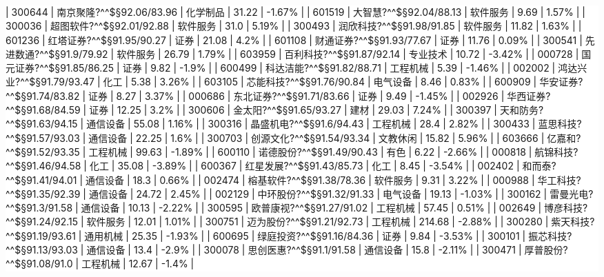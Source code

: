 | 300644 | 南京聚隆?^^$§92.06/83.96 |   化学制品   |   31.22   |  -1.67% |
| 601519 |  大智慧?^^$§92.04/88.13  |   软件服务   |    9.69   |  1.57%  |
| 300036 | 超图软件?^^$§92.01/92.88 |   软件服务   |    31.0   |  5.19%  |
| 300493 | 润欣科技?^^$§91.98/91.85 |   软件服务   |   11.82   |  1.63%  |
| 601236 | 红塔证券?^^$§91.95/90.27 |     证券     |   21.08   |   4.2%  |
| 601108 | 财通证券?^^$§91.93/77.67 |     证券     |   11.76   |  0.09%  |
| 300541 | 先进数通?^^$§91.9/79.92  |   软件服务   |   26.79   |  1.79%  |
| 603959 | 百利科技?^^$§91.87/92.14 |   专业技术   |   10.72   |  -3.42% |
| 000728 | 国元证券?^^$§91.85/86.25 |     证券     |    9.82   |  -1.9%  |
| 600499 | 科达洁能?^^$§91.82/88.71 |   工程机械   |    5.39   |  -1.46% |
| 002002 | 鸿达兴业?^^$§91.79/93.47 |     化工     |    5.38   |  3.26%  |
| 603105 | 芯能科技?^^$§91.76/90.84 |   电气设备   |    8.46   |  0.83%  |
| 600909 | 华安证券?^^$§91.74/83.82 |     证券     |    8.27   |  3.37%  |
| 000686 | 东北证券?^^$§91.71/83.66 |     证券     |    9.49   |  -1.45% |
| 002926 | 华西证券?^^$§91.68/84.59 |     证券     |   12.25   |   3.2%  |
| 300606 |  金太阳?^^$§91.65/93.27  |     建材     |   29.03   |  7.24%  |
| 300397 | 天和防务?^^$§91.63/94.15 |   通信设备   |   55.08   |  1.16%  |
| 300316 | 晶盛机电?^^$§91.6/94.43  |   工程机械   |    28.4   |  2.82%  |
| 300433 | 蓝思科技?^^$§91.57/93.03 |   通信设备   |   22.25   |   1.6%  |
| 300703 | 创源文化?^^$§91.54/93.34 |   文教休闲   |   15.82   |  5.96%  |
| 603666 |  亿嘉和?^^$§91.52/93.35  |   工程机械   |   99.63   |  -1.89% |
| 600110 | 诺德股份?^^$§91.49/90.43 |     有色     |    6.22   |  -2.66% |
| 000818 | 航锦科技?^^$§91.46/94.58 |     化工     |   35.08   |  -3.89% |
| 600367 | 红星发展?^^$§91.43/85.73 |     化工     |    8.45   |  -3.54% |
| 002402 |  和而泰?^^$§91.41/94.01  |   通信设备   |    18.3   |  0.66%  |
| 002474 | 榕基软件?^^$§91.38/78.36 |   软件服务   |    9.31   |  3.22%  |
| 000988 | 华工科技?^^$§91.35/92.39 |   通信设备   |   24.72   |  2.45%  |
| 002129 | 中环股份?^^$§91.32/91.33 |   电气设备   |   19.13   |  -1.03% |
| 300162 | 雷曼光电?^^$§91.3/91.58  |   通信设备   |   10.13   |  -2.22% |
| 300595 | 欧普康视?^^$§91.27/91.02 |   工程机械   |   57.45   |  0.51%  |
| 002649 | 博彦科技?^^$§91.24/92.15 |   软件服务   |   12.01   |  1.01%  |
| 300751 | 迈为股份?^^$§91.21/92.73 |   工程机械   |   214.68  |  -2.88% |
| 300280 | 紫天科技?^^$§91.19/93.61 |   通用机械   |   25.35   |  -1.93% |
| 600695 | 绿庭投资?^^$§91.16/84.36 |     证券     |    9.84   |  -3.53% |
| 300101 | 振芯科技?^^$§91.13/93.03 |   通信设备   |    13.4   |  -2.9%  |
| 300078 | 思创医惠?^^$§91.1/91.58  |   通信设备   |    15.8   |  -2.11% |
| 300471 | 厚普股份?^^$§91.08/91.0  |   工程机械   |   12.67   |  -1.4%  |